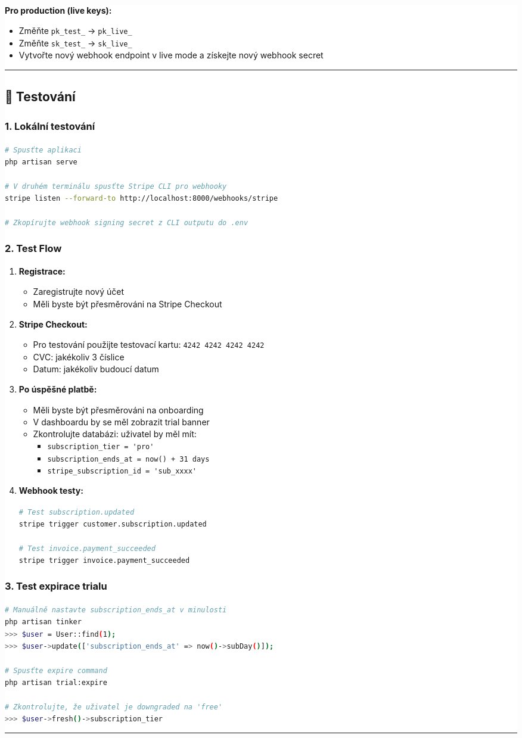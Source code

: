 **Pro production (live keys):**

- Změňte `pk_test_` → `pk_live_`
- Změňte `sk_test_` → `sk_live_`
- Vytvořte nový webhook endpoint v live mode a získejte nový webhook secret

---

## 🚀 Testování

### 1. Lokální testování

```bash
# Spusťte aplikaci
php artisan serve

# V druhém terminálu spusťte Stripe CLI pro webhooky
stripe listen --forward-to http://localhost:8000/webhooks/stripe

# Zkopírujte webhook signing secret z CLI outputu do .env
```

### 2. Test Flow

1. **Registrace:**
   - Zaregistrujte nový účet
   - Měli byste být přesměrováni na Stripe Checkout
2. **Stripe Checkout:**
   - Pro testování použijte testovací kartu: `4242 4242 4242 4242`
   - CVC: jakékoliv 3 číslice
   - Datum: jakékoliv budoucí datum
3. **Po úspěšné platbě:**

   - Měli byste být přesměrováni na onboarding
   - V dashboardu by se měl zobrazit trial banner
   - Zkontrolujte databázi: uživatel by měl mít:
     - `subscription_tier = 'pro'`
     - `subscription_ends_at = now() + 31 days`
     - `stripe_subscription_id = 'sub_xxxx'`

4. **Webhook testy:**

   ```bash
   # Test subscription.updated
   stripe trigger customer.subscription.updated

   # Test invoice.payment_succeeded
   stripe trigger invoice.payment_succeeded
   ```

### 3. Test expirace trialu

```bash
# Manuálně nastavte subscription_ends_at v minulosti
php artisan tinker
>>> $user = User::find(1);
>>> $user->update(['subscription_ends_at' => now()->subDay()]);

# Spusťte expire command
php artisan trial:expire

# Zkontrolujte, že uživatel je downgraded na 'free'
>>> $user->fresh()->subscription_tier
```

---